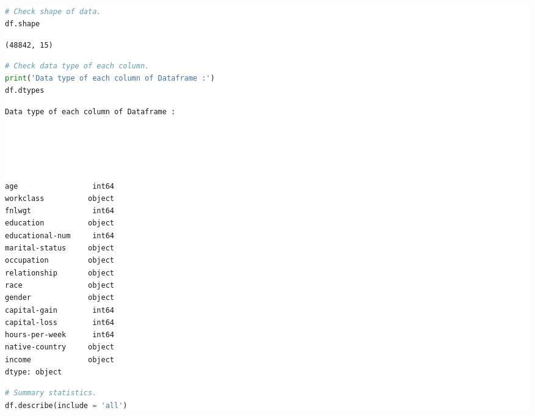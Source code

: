 


```python
# Check shape of data.
df.shape
```




    (48842, 15)




```python
# Check data type of each column.
print('Data type of each column of Dataframe :')
df.dtypes
```

    Data type of each column of Dataframe :
    




    age                 int64
    workclass          object
    fnlwgt              int64
    education          object
    educational-num     int64
    marital-status     object
    occupation         object
    relationship       object
    race               object
    gender             object
    capital-gain        int64
    capital-loss        int64
    hours-per-week      int64
    native-country     object
    income             object
    dtype: object




```python
# Summary statistics.
df.describe(include = 'all')
```




<div>
<style scoped>
    .dataframe tbody tr th:only-of-type {
        vertical-align: middle;
    }

    .dataframe tbody tr th {
        vertical-align: top;
    }
